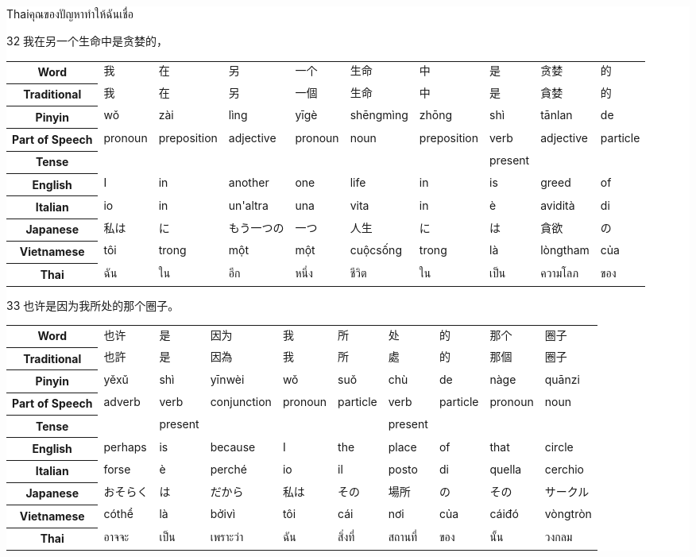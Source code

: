<tr><th>Thai</th><td>คุณ</td><td>ของ</td><td>ปัญหา</td><td>ทำให้</td><td>ฉัน</td><td>เชื่อ</td></tr>
</table>

32 我在另一个生命中是贪婪的，

<table>
<tr><th>Word</th><td>我</td><td>在</td><td>另</td><td>一个</td><td>生命</td><td>中</td><td>是</td><td>贪婪</td><td>的</td></tr>
<tr><th>Traditional</th><td>我</td><td>在</td><td>另</td><td>一個</td><td>生命</td><td>中</td><td>是</td><td>貪婪</td><td>的</td></tr>
<tr><th>Pinyin</th><td>wǒ</td><td>zài</td><td>lìng</td><td>yīgè</td><td>shēngmìng</td><td>zhōng</td><td>shì</td><td>tānlan</td><td>de</td></tr>
<tr><th>Part of Speech</th><td>pronoun</td><td>preposition</td><td>adjective</td><td>pronoun</td><td>noun</td><td>preposition</td><td>verb</td><td>adjective</td><td>particle</td></tr>
<tr><th>Tense</th><td></td><td></td><td></td><td></td><td></td><td></td><td>present</td><td></td><td></td></tr>
<tr><th>English</th><td>I</td><td>in</td><td>another</td><td>one</td><td>life</td><td>in</td><td>is</td><td>greed</td><td>of</td></tr>
<tr><th>Italian</th><td>io</td><td>in</td><td>un'altra</td><td>una</td><td>vita</td><td>in</td><td>è</td><td>avidità</td><td>di</td></tr>
<tr><th>Japanese</th><td>私は</td><td>に</td><td>もう一つの</td><td>一つ</td><td>人生</td><td>に</td><td>は</td><td>貪欲</td><td>の</td></tr>
<tr><th>Vietnamese</th><td>tôi</td><td>trong</td><td>một</td><td>một</td><td>cuộcsống</td><td>trong</td><td>là</td><td>lòngtham</td><td>của</td></tr>
<tr><th>Thai</th><td>ฉัน</td><td>ใน</td><td>อีก</td><td>หนึ่ง</td><td>ชีวิต</td><td>ใน</td><td>เป็น</td><td>ความโลภ</td><td>ของ</td></tr>
</table>

33 也许是因为我所处的那个圈子。

<table>
<tr><th>Word</th><td>也许</td><td>是</td><td>因为</td><td>我</td><td>所</td><td>处</td><td>的</td><td>那个</td><td>圈子</td></tr>
<tr><th>Traditional</th><td>也許</td><td>是</td><td>因為</td><td>我</td><td>所</td><td>處</td><td>的</td><td>那個</td><td>圈子</td></tr>
<tr><th>Pinyin</th><td>yěxǔ</td><td>shì</td><td>yīnwèi</td><td>wǒ</td><td>suǒ</td><td>chù</td><td>de</td><td>nàge</td><td>quānzi</td></tr>
<tr><th>Part of Speech</th><td>adverb</td><td>verb</td><td>conjunction</td><td>pronoun</td><td>particle</td><td>verb</td><td>particle</td><td>pronoun</td><td>noun</td></tr>
<tr><th>Tense</th><td></td><td>present</td><td></td><td></td><td></td><td>present</td><td></td><td></td><td></td></tr>
<tr><th>English</th><td>perhaps</td><td>is</td><td>because</td><td>I</td><td>the</td><td>place</td><td>of</td><td>that</td><td>circle</td></tr>
<tr><th>Italian</th><td>forse</td><td>è</td><td>perché</td><td>io</td><td>il</td><td>posto</td><td>di</td><td>quella</td><td>cerchio</td></tr>
<tr><th>Japanese</th><td>おそらく</td><td>は</td><td>だから</td><td>私は</td><td>その</td><td>場所</td><td>の</td><td>その</td><td>サークル</td></tr>
<tr><th>Vietnamese</th><td>cóthể</td><td>là</td><td>bởivì</td><td>tôi</td><td>cái</td><td>nơi</td><td>của</td><td>cáiđó</td><td>vòngtròn</td></tr>
<tr><th>Thai</th><td>อาจจะ</td><td>เป็น</td><td>เพราะว่า</td><td>ฉัน</td><td>สิ่งที่</td><td>สถานที่</td><td>ของ</td><td>นั้น</td><td>วงกลม</td></tr>
</table>

